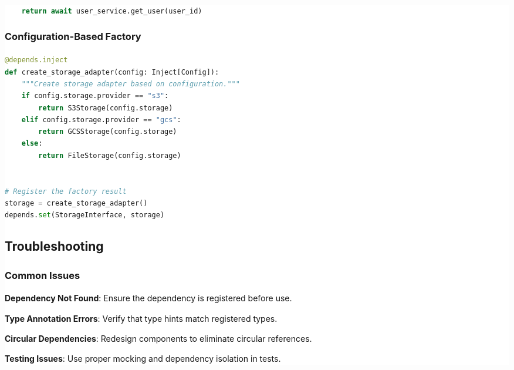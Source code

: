 ```python
    return await user_service.get_user(user_id)
```

### Configuration-Based Factory

```python
@depends.inject
def create_storage_adapter(config: Inject[Config]):
    """Create storage adapter based on configuration."""
    if config.storage.provider == "s3":
        return S3Storage(config.storage)
    elif config.storage.provider == "gcs":
        return GCSStorage(config.storage)
    else:
        return FileStorage(config.storage)


# Register the factory result
storage = create_storage_adapter()
depends.set(StorageInterface, storage)
```

## Troubleshooting

### Common Issues

**Dependency Not Found**: Ensure the dependency is registered before use.

**Type Annotation Errors**: Verify that type hints match registered types.

**Circular Dependencies**: Redesign components to eliminate circular references.

**Testing Issues**: Use proper mocking and dependency isolation in tests.
